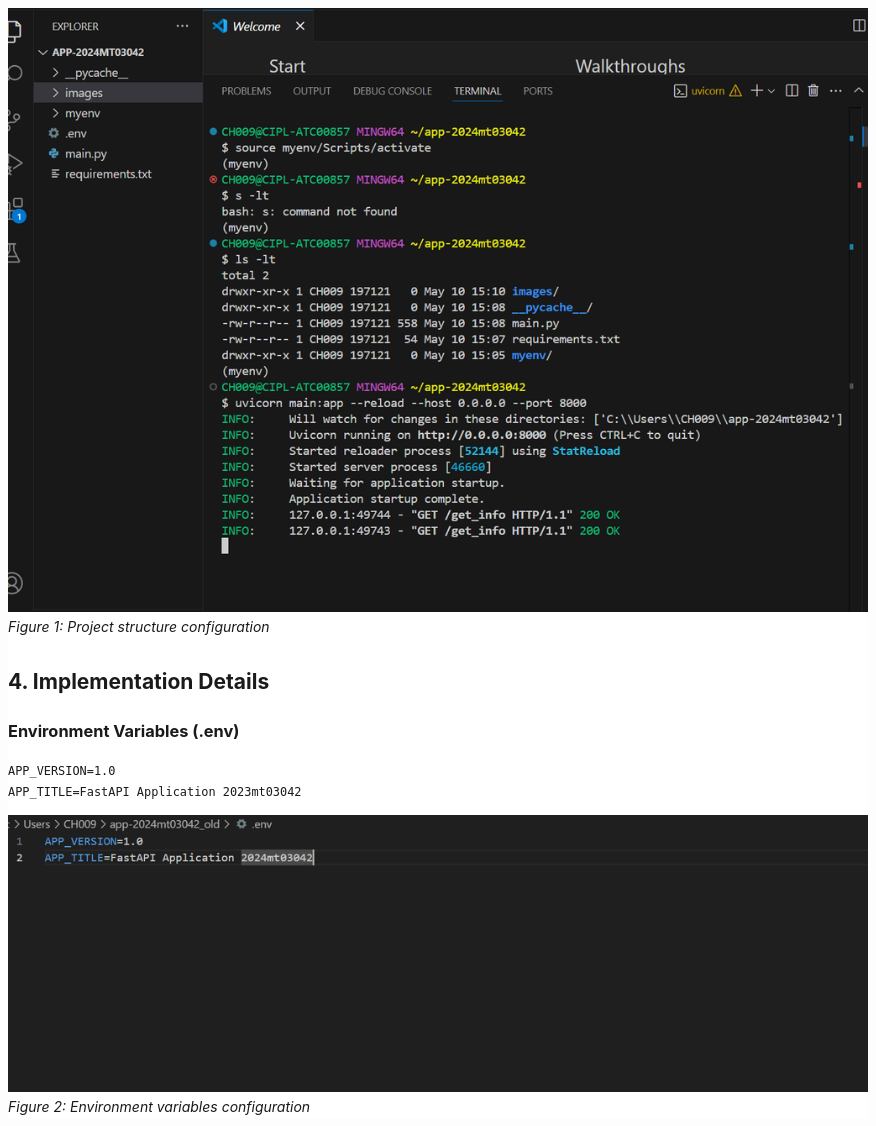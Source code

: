 ![Project structure](./images/Project_structure.png)
*Figure 1: Project structure configuration*

## 4. Implementation Details

### Environment Variables (.env)
```plaintext
APP_VERSION=1.0
APP_TITLE=FastAPI Application 2023mt03042
```

![Environment file](./images/env_file.png)
*Figure 2: Environment variables configuration*
